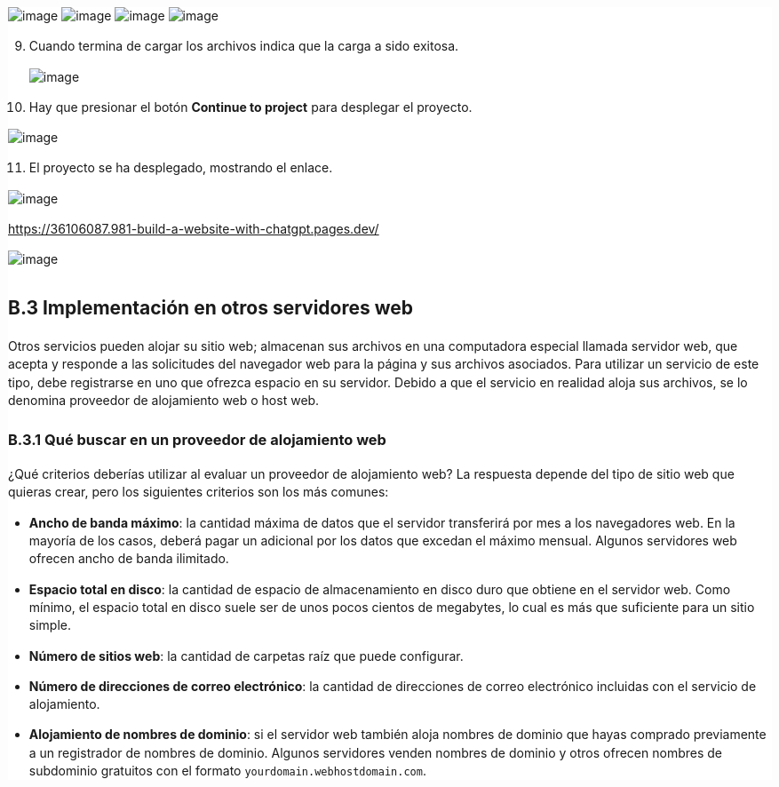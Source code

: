    <img width="1512" alt="image" src="https://github.com/user-attachments/assets/077f7caf-c595-4c04-a4a8-13de53f9221b" />

   <img width="1512" alt="image" src="https://github.com/user-attachments/assets/4e0e1994-7e18-4ad4-ab38-50e3aa53ec5f" />

   <img width="1512" alt="image" src="https://github.com/user-attachments/assets/b765d4c9-a6df-42ee-ac4e-bf2f39383d13" />

   <img width="1512" alt="image" src="https://github.com/user-attachments/assets/84463e37-680d-4474-87b8-2b367e891447" />

9. Cuando termina de cargar los archivos indica que la carga a sido exitosa.
    
   <img width="1512" alt="image" src="https://github.com/user-attachments/assets/c9e9d0e8-a8c0-4b3e-b020-086c3fd5da3a" />

10. Hay que presionar el botón **Continue to project** para desplegar el proyecto.
    
   <img width="1512" alt="image" src="https://github.com/user-attachments/assets/4f281828-df73-465a-aa06-1ccb7a5efb65" />

11. El proyecto se ha desplegado, mostrando el enlace.
    
   <img width="1512" alt="image" src="https://github.com/user-attachments/assets/fd56300d-8199-48d2-908f-cacb4460d6e9" />

   https://36106087.981-build-a-website-with-chatgpt.pages.dev/

   <img width="1512" alt="image" src="https://github.com/user-attachments/assets/805469bb-ba04-45ce-babe-d5af7b31db11" />

## B.3 Implementación en otros servidores web

Otros servicios pueden alojar su sitio web; almacenan sus archivos en una computadora especial llamada servidor web, que acepta y responde a las solicitudes del navegador web para la página y sus archivos asociados. Para utilizar un servicio de este tipo, debe registrarse en uno que ofrezca espacio en su servidor. Debido a que el servicio en realidad aloja sus archivos, se lo denomina proveedor de alojamiento web o host web.

### B.3.1 Qué buscar en un proveedor de alojamiento web

¿Qué criterios deberías utilizar al evaluar un proveedor de alojamiento web? La respuesta depende del tipo de sitio web que quieras crear, pero los siguientes criterios son los más comunes:

* **Ancho de banda máximo**: la cantidad máxima de datos que el servidor transferirá por mes a los navegadores web. En la mayoría de los casos, deberá pagar un adicional por los datos que excedan el máximo mensual. Algunos servidores web ofrecen ancho de banda ilimitado.

* **Espacio total en disco**: la cantidad de espacio de almacenamiento en disco duro que obtiene en el servidor web. Como mínimo, el espacio total en disco suele ser de unos pocos cientos de megabytes, lo cual es más que suficiente para un sitio simple.

* **Número de sitios web**: la cantidad de carpetas raíz que puede configurar.

* **Número de direcciones de correo electrónico**: la cantidad de direcciones de correo electrónico incluidas con el servicio de alojamiento.

* **Alojamiento de nombres de dominio**: si el servidor web también aloja nombres de dominio que hayas comprado previamente a un registrador de nombres de dominio. Algunos servidores venden nombres de dominio y otros ofrecen nombres de subdominio gratuitos con el formato `yourdomain.webhostdomain.com`.
